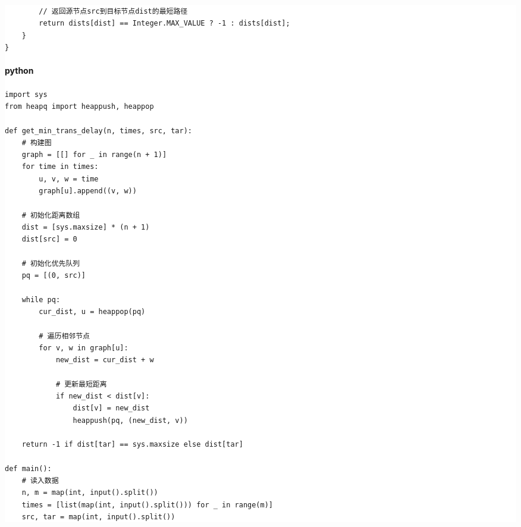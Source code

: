             // 返回源节点src到目标节点dist的最短路径
            return dists[dist] == Integer.MAX_VALUE ? -1 : dists[dist];
        }
    }
    

#### python

    
    
    import sys
    from heapq import heappush, heappop
    
    def get_min_trans_delay(n, times, src, tar):
        # 构建图
        graph = [[] for _ in range(n + 1)]
        for time in times:
            u, v, w = time
            graph[u].append((v, w))
    
        # 初始化距离数组
        dist = [sys.maxsize] * (n + 1)
        dist[src] = 0
    
        # 初始化优先队列
        pq = [(0, src)]
    
        while pq:
            cur_dist, u = heappop(pq)
    
            # 遍历相邻节点
            for v, w in graph[u]:
                new_dist = cur_dist + w
    
                # 更新最短距离
                if new_dist < dist[v]:
                    dist[v] = new_dist
                    heappush(pq, (new_dist, v))
    
        return -1 if dist[tar] == sys.maxsize else dist[tar]
    
    def main():
        # 读入数据
        n, m = map(int, input().split())
        times = [list(map(int, input().split())) for _ in range(m)]
        src, tar = map(int, input().split())
    